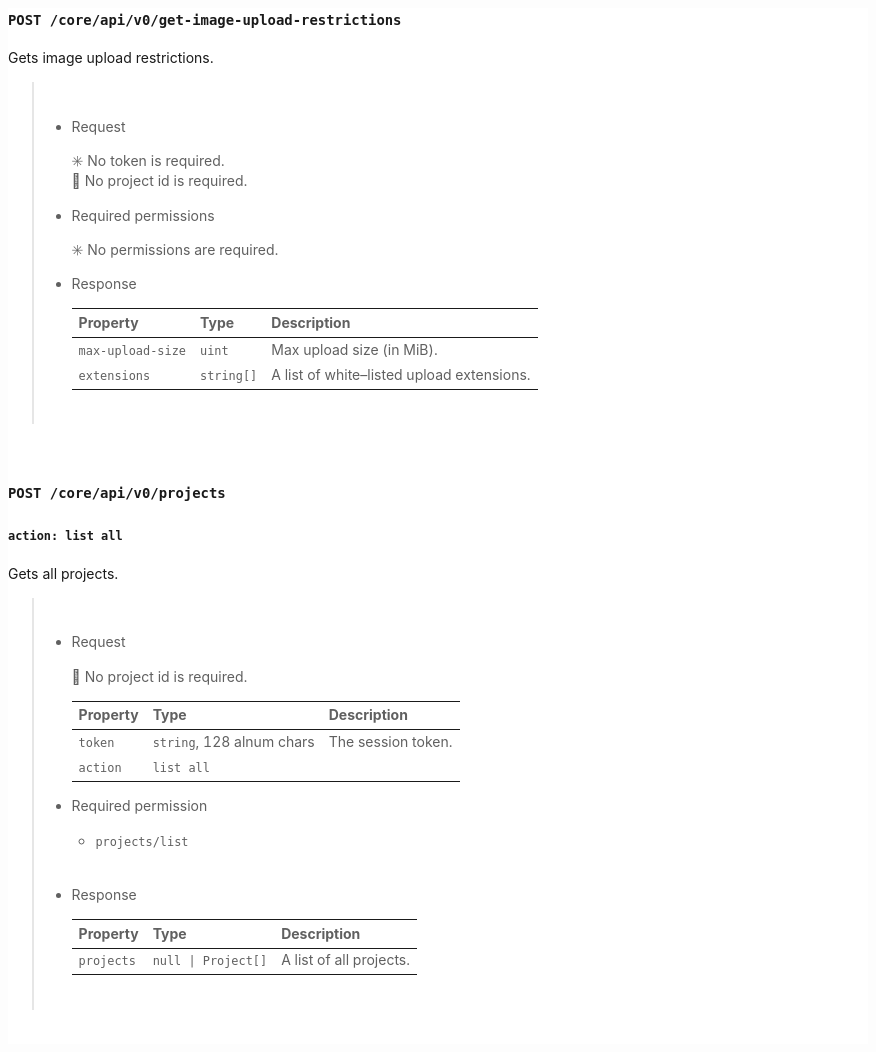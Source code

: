 ### `POST /core/api/v0/get-image-upload-restrictions`
Gets image upload restrictions.

> <br>
>
> - Request
>
>	✳️ No token is required. <br>
>	🧿 No project id is required.
>
> - Required permissions
>
>	✳️ No permissions are required.
>
> - Response
>
> 	Property          | Type       | Description
> 	--------          | ----       | ---
>	`max-upload-size` | `uint`     | Max upload size (in MiB).
>	`extensions`      | `string[]` | A list of white–listed upload extensions.
>
> <br>
<br>

### `POST /core/api/v0/projects`
#### `action: list all`
Gets all projects.

> <br>
>
> - Request
>
>	🧿 No project id is required.
>
> 	Property | Type                      | Description
> 	-------- | ----                      | ---
>	`token`  | `string`, 128 alnum chars | The session token.
>	`action` | `list all`
>
> - Required permission
>
>	- `projects/list`
>
>	<br>
>
> - Response
>
> 	Property   | Type                | Description
> 	--------   | ----                | ---
> 	`projects` | `null \| Project[]` | A list of all projects.
>
> <br>
<br>
